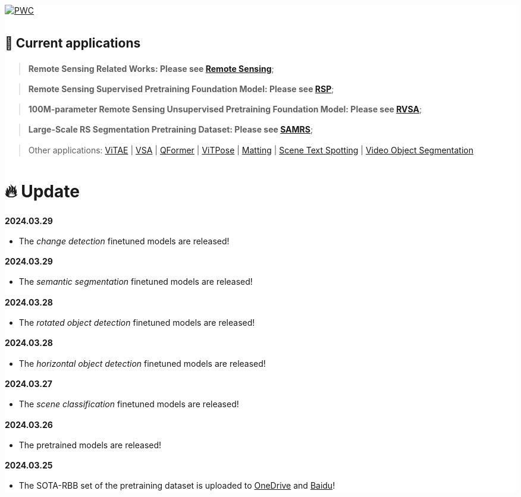 [![PWC](https://img.shields.io/endpoint.svg?url=https://paperswithcode.com/badge/mtp-advancing-remote-sensing-foundation-model/change-detection-for-remote-sensing-images-on)](https://paperswithcode.com/sota/change-detection-for-remote-sensing-images-on?p=mtp-advancing-remote-sensing-foundation-model)

## 🚩 Current applications

> **Remote Sensing Related Works: Please see [Remote Sensing](https://github.com/ViTAE-Transformer/ViTAE-Transformer-Remote-Sensing)**;

> **Remote Sensing Supervised Pretraining Foundation Model: Please see [RSP](https://github.com/ViTAE-Transformer/RSP)**;

> **100M-parameter Remote Sensing Unsupervised Pretraining Foundation Model: Please see [RVSA](https://github.com/ViTAE-Transformer/Remote-Sensing-RVSA)**;

> **Large-Scale RS Segmentation Pretraining Dataset: Please see [SAMRS](https://github.com/ViTAE-Transformer/SAMRS)**;

> Other applications: [ViTAE](https://github.com/ViTAE-Transformer/ViTAE-Transformer) | [VSA](https://github.com/ViTAE-Transformer/ViTAE-VSA) | [QFormer](https://github.com/ViTAE-Transformer/QFormer) | [ViTPose](https://github.com/ViTAE-Transformer/ViTPose) | [Matting](https://github.com/ViTAE-Transformer/ViTAE-Transformer-Matting) | [Scene Text Spotting](https://github.com/ViTAE-Transformer/ViTAE-Transformer-Scene-Text-Detection)  | [Video Object Segmentation](https://github.com/ViTAE-Transformer/VOS-LLB)

# 🔥 Update

**2024.03.29**

- The *change detection* finetuned models are released!

**2024.03.29**

- The *semantic segmentation* finetuned models are released!

**2024.03.28**

- The *rotated object detection* finetuned models are released!

**2024.03.28**

- The *horizontal object detection* finetuned models are released!

**2024.03.27**

- The *scene classification* finetuned models are released!

**2024.03.26**

- The pretrained models are released!

**2024.03.25**

- The SOTA-RBB set of the pretraining dataset is uploaded to [OneDrive](https://1drv.ms/f/s!AimBgYV7JjTlgckJ0Xip2yD0y9HD_Q?e=ErZXPS) and [Baidu](https://pan.baidu.com/s/15N7DoZj53cIXEDKw6hzD4A?pwd=q9u6)!
